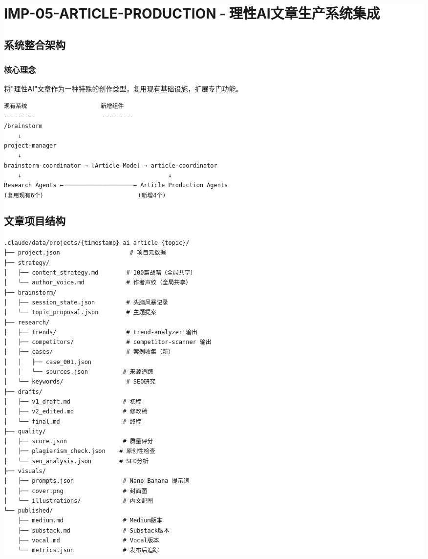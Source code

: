 # IMP-05-ARTICLE-PRODUCTION - 理性AI文章生产系统集成

## 系统整合架构

### 核心理念
将"理性AI"文章作为一种特殊的创作类型，复用现有基础设施，扩展专门功能。

```
现有系统                     新增组件
---------                   ---------
/brainstorm
    ↓
project-manager
    ↓
brainstorm-coordinator → [Article Mode] → article-coordinator
    ↓                                          ↓
Research Agents ←────────────────────→ Article Production Agents
(复用现有6个)                           (新增4个)
```

## 文章项目结构

```
.claude/data/projects/{timestamp}_ai_article_{topic}/
├── project.json                    # 项目元数据
├── strategy/
│   ├── content_strategy.md        # 100篇战略（全局共享）
│   └── author_voice.md            # 作者声纹（全局共享）
├── brainstorm/
│   ├── session_state.json         # 头脑风暴记录
│   └── topic_proposal.json        # 主题提案
├── research/
│   ├── trends/                    # trend-analyzer 输出
│   ├── competitors/               # competitor-scanner 输出
│   ├── cases/                     # 案例收集（新）
│   │   ├── case_001.json
│   │   └── sources.json          # 来源追踪
│   └── keywords/                  # SEO研究
├── drafts/
│   ├── v1_draft.md               # 初稿
│   ├── v2_edited.md              # 修改稿
│   └── final.md                  # 终稿
├── quality/
│   ├── score.json                # 质量评分
│   ├── plagiarism_check.json    # 原创性检查
│   └── seo_analysis.json        # SEO分析
├── visuals/
│   ├── prompts.json              # Nano Banana 提示词
│   ├── cover.png                 # 封面图
│   └── illustrations/            # 内文配图
└── published/
    ├── medium.md                 # Medium版本
    ├── substack.md               # Substack版本
    ├── vocal.md                  # Vocal版本
    └── metrics.json              # 发布后追踪
```
